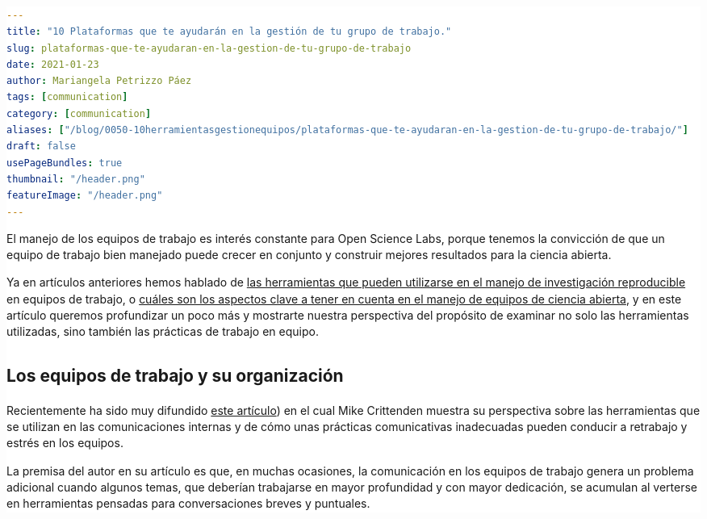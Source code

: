 ```yaml
---
title: "10 Plataformas que te ayudarán en la gestión de tu grupo de trabajo."
slug: plataformas-que-te-ayudaran-en-la-gestion-de-tu-grupo-de-trabajo
date: 2021-01-23
author: Mariangela Petrizzo Páez
tags: [communication]
category: [communication]
aliases: ["/blog/0050-10herramientasgestionequipos/plataformas-que-te-ayudaran-en-la-gestion-de-tu-grupo-de-trabajo/"]
draft: false
usePageBundles: true
thumbnail: "/header.png"
featureImage: "/header.png"
---
```







El manejo de los equipos de trabajo es interés constante para Open
Science Labs, porque tenemos la convicción de que un equipo de trabajo
bien manejado puede crecer en conjunto y construir mejores resultados
para la ciencia abierta.



Ya en artículos anteriores hemos hablado de [las herramientas que pueden
utilizarse en el manejo de investigación
reproducible](https://opensciencelabs.org/blog/como-aplicar-la-investigacion-reproducible-proyectos-de-codigo-abierto/)
en equipos de trabajo, o [cuáles son los aspectos clave a tener en
cuenta en el manejo de equipos de ciencia
abierta](https://opensciencelabs.org/blog/aspectos-clave-en-el-manejo-de-equipos-de-ciencia-abierta/),
y en este artículo queremos profundizar un poco más y mostrarte nuestra
perspectiva del propósito de examinar no solo las herramientas
utilizadas, sino también las prácticas de trabajo en equipo.

## Los equipos de trabajo y su organización

Recientemente ha sido muy difundido [este
artículo](https://critter.blog/2021/01/12/if-it-matters-after-today-stop-talking-about-it-in-a-chat-room/))
en el cual Mike Crittenden muestra su perspectiva sobre las herramientas
que se utilizan en las comunicaciones internas y de cómo unas prácticas
comunicativas inadecuadas pueden conducir a retrabajo y estrés en los
equipos.

La premisa del autor en su artículo es que, en muchas ocasiones, la
comunicación en los equipos de trabajo genera un problema adicional
cuando algunos temas, que deberían trabajarse en mayor profundidad y con
mayor dedicación, se acumulan al verterse en herramientas pensadas para
conversaciones breves y puntuales.
